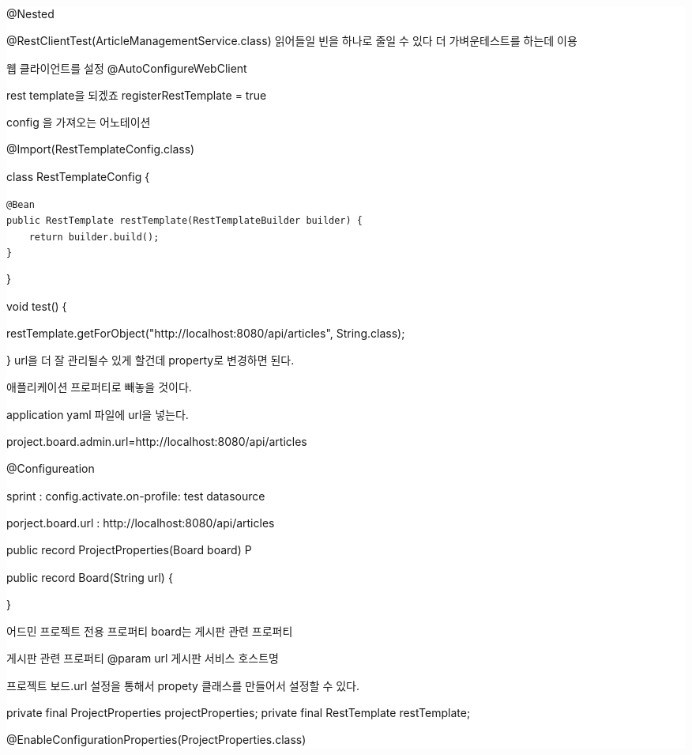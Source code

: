 @Nested

@RestClientTest(ArticleManagementService.class)
읽어들일 빈을 하나로 줄일 수 있다 더 가벼운테스트를 하는데 이용

웹 클라이언트를 설정
@AutoConfigureWebClient

rest template을 되겠죠 registerRestTemplate = true

config 을 가져오는 어노테이션

@Import(RestTemplateConfig.class)

class RestTemplateConfig {

    @Bean
    public RestTemplate restTemplate(RestTemplateBuilder builder) {
        return builder.build();
    }
}

void test() {

restTemplate.getForObject("http://localhost:8080/api/articles", String.class);

}
url을 더 잘 관리될수 있게 할건데 
property로 변경하면 된다. 

애플리케이션 프로퍼티로 빼놓을 것이다. 

application yaml 파일에 url을 넣는다. 

project.board.admin.url=http://localhost:8080/api/articles

@Configureation 

sprint : 
    config.activate.on-profile: test
    datasource

porject.board.url : http://localhost:8080/api/articles

public record ProjectProperties(Board board) P

public record Board(String url) {
    
}

어드민 프로젝트 전용 프로퍼티 
board는 게시판 관련 프로퍼티

게시판 관련 프로퍼티 
@param url 게시판 서비스 호스트명

프로젝트 보드.url 설정을 통해서 propety 클래스를 만들어서 설정할 수 있다. 

private final ProjectProperties projectProperties;
private final RestTemplate restTemplate;

@EnableConfigurationProperties(ProjectProperties.class)
